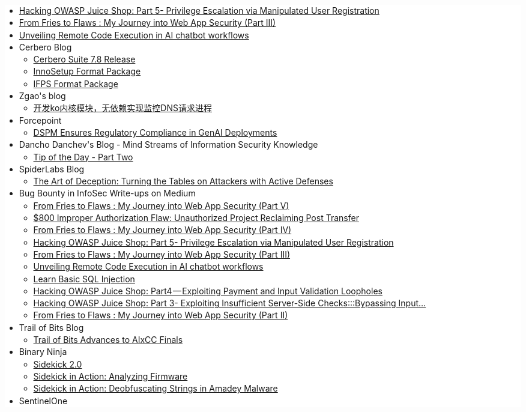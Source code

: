   - [Hacking OWASP Juice Shop: Part 5- Privilege Escalation via Manipulated User Registration](https://infosecwriteups.com/hacking-owasp-juice-shop-part-5-privilege-escalation-via-manipulated-user-registration-4b1c5227aa81?source=rss----7b722bfd1b8d---4)
  - [From Fries to Flaws : My Journey into Web App Security (Part III)](https://infosecwriteups.com/from-fries-to-flaws-my-journey-into-web-app-security-part-iii-ce91eb384da7?source=rss----7b722bfd1b8d---4)
  - [Unveiling Remote Code Execution in AI chatbot workflows](https://infosecwriteups.com/unveiling-remote-code-execution-in-ai-chatbot-workflows-3c7f633f63c3?source=rss----7b722bfd1b8d---4)
- Cerbero Blog
  - [Cerbero Suite 7.8 Release](https://blog.cerbero.io/cerbero-suite-7-8-release/)
  - [InnoSetup Format Package](https://blog.cerbero.io/innosetup-format-package/)
  - [IFPS Format Package](https://blog.cerbero.io/ifps-format-package/)
- Zgao's blog
  - [开发ko内核模块，无依赖实现监控DNS请求进程](https://zgao.top/%e5%bc%80%e5%8f%91ko%e5%86%85%e6%a0%b8%e6%a8%a1%e5%9d%97%ef%bc%8c%e6%97%a0%e4%be%9d%e8%b5%96%e5%ae%9e%e7%8e%b0%e7%9b%91%e6%8e%a7dns%e8%af%b7%e6%b1%82%e8%bf%9b%e7%a8%8b/)
- Forcepoint
  - [DSPM Ensures Regulatory Compliance in GenAI Deployments](https://www.forcepoint.com/blog/insights/dspm-regulatory-compliance-with-gen-ai)
- Dancho Danchev's Blog - Mind Streams of Information Security Knowledge
  - [Tip of the Day - Part Two](https://ddanchev.blogspot.com/2024/08/tip-of-day-part-two.html)
- SpiderLabs Blog
  - [The Art of Deception: Turning the Tables on Attackers with Active Defenses](https://www.trustwave.com/en-us/resources/blogs/spiderlabs-blog/the-art-of-deception-turning-the-tables-on-attackers-with-active-defenses/)
- Bug Bounty in InfoSec Write-ups on Medium
  - [From Fries to Flaws : My Journey into Web App Security (Part V)](https://infosecwriteups.com/from-fries-to-flaws-my-journey-into-web-app-security-part-v-f0ea86e55845?source=rss----7b722bfd1b8d--bug_bounty)
  - [$800 Improper Authorization Flaw: Unauthorized Project Reclaiming Post Transfer](https://infosecwriteups.com/800-improper-authorization-flaw-unauthorized-project-reclaiming-post-transfer-15fe36976604?source=rss----7b722bfd1b8d--bug_bounty)
  - [From Fries to Flaws : My Journey into Web App Security (Part IV)](https://infosecwriteups.com/from-fries-to-flaws-my-journey-into-web-app-security-part-iv-956c3fcbec68?source=rss----7b722bfd1b8d--bug_bounty)
  - [Hacking OWASP Juice Shop: Part 5- Privilege Escalation via Manipulated User Registration](https://infosecwriteups.com/hacking-owasp-juice-shop-part-5-privilege-escalation-via-manipulated-user-registration-4b1c5227aa81?source=rss----7b722bfd1b8d--bug_bounty)
  - [From Fries to Flaws : My Journey into Web App Security (Part III)](https://infosecwriteups.com/from-fries-to-flaws-my-journey-into-web-app-security-part-iii-ce91eb384da7?source=rss----7b722bfd1b8d--bug_bounty)
  - [Unveiling Remote Code Execution in AI chatbot workflows](https://infosecwriteups.com/unveiling-remote-code-execution-in-ai-chatbot-workflows-3c7f633f63c3?source=rss----7b722bfd1b8d--bug_bounty)
  - [Learn Basic SQL Injection](https://infosecwriteups.com/sql-injection-part-1%EF%B8%8F%E2%83%A3-eead93a673a2?source=rss----7b722bfd1b8d--bug_bounty)
  - [Hacking OWASP Juice Shop: Part4 — Exploiting Payment and Input Validation Loopholes](https://infosecwriteups.com/hacking-owasp-juice-shop-part4-exploiting-payment-and-input-validation-loopholes-59f6b8485c3e?source=rss----7b722bfd1b8d--bug_bounty)
  - [Hacking OWASP Juice Shop: Part 3- Exploiting Insufficient Server-Side Checks:::Bypassing Input…](https://infosecwriteups.com/hacking-owasp-juice-shop-part-3-exploiting-insufficient-server-side-checks-bypassing-input-6b4368449c2f?source=rss----7b722bfd1b8d--bug_bounty)
  - [From Fries to Flaws : My Journey into Web App Security (Part II)](https://infosecwriteups.com/from-fries-to-flaws-my-journey-into-web-app-security-part-ii-6127ecc7d93f?source=rss----7b722bfd1b8d--bug_bounty)
- Trail of Bits Blog
  - [Trail of Bits Advances to AIxCC Finals](https://blog.trailofbits.com/2024/08/12/trail-of-bits-advances-to-aixcc-finals/)
- Binary Ninja
  - [Sidekick 2.0](https://binary.ninja/2024/08/12/sidekick-2.0.html)
  - [Sidekick in Action: Analyzing Firmware](https://binary.ninja/2024/08/12/sidekick-in-action-analyzing-firmware.html)
  - [Sidekick in Action: Deobfuscating Strings in Amadey Malware](https://binary.ninja/2024/08/12/sidekick-in-action-deobfuscating-strings-in-amadey-malware.html)
- SentinelOne
